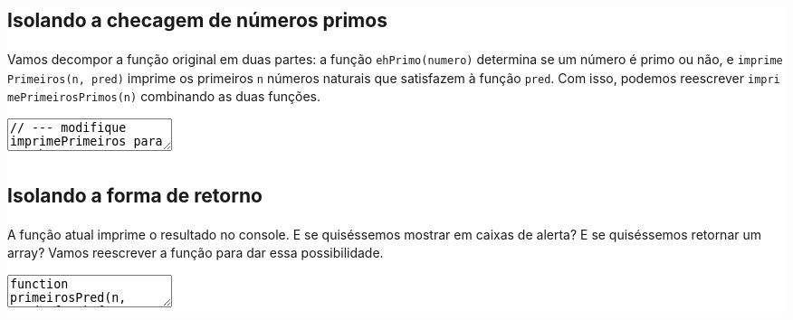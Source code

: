 ## Isolando a checagem de números primos

Vamos decompor a função original em duas partes: a função `ehPrimo(numero)` determina se um número é primo ou não, e `imprimePrimeiros(n, pred)` imprime os primeiros `n` números naturais que satisfazem à função `pred`. Com isso, podemos reescrever `imprimePrimeirosPrimos(n)` combinando as duas funções.

<textarea class="code">
// --- modifique imprimePrimeiros para receber
//     uma função.
function imprimePrimeiros(n, pred) {
    var i, num = 0, ehprimo, qtdprimos = 0;
    while (qtdprimos < n) {
        if (num >= 2) {
            ehprimo = true;
            for (i = 2; i < num; i++) {
                if (num % i === 0) {
                    ehprimo = false;
                    break;
                }
            }
            if (ehprimo) {
                qtdprimos++;
                console.log(num);
            }
        }
        num++;
    }
}
function ehPrimo(numero) {
    
}
// ---
function imprimePrimeirosPrimos(n) {
    imprimePrimeiros(n, ehPrimo);
}
imprimePrimeirosPrimos(10);
</textarea>



## Isolando a forma de retorno

A função atual imprime o resultado no console. E se quiséssemos mostrar em caixas de alerta? E se quiséssemos retornar um array? Vamos reescrever a função para dar essa possibilidade.

<textarea class="code">
function primeirosPred(n, pred, func) {
// --- chame a função func para cada número primo
    var i, num = 0, ehprimo, qtd = 0;
    while (qtd < n) {
        if (pred(num)) {
            qtd++;
            console.log(num);
        }
        num++;
    }
// ---
}
function ehPrimo(num) {
    if (num <= 2) return false;
    for (i = 2; i < num; i++) {
        if (num % i === 0) return false;
    }
    return true;
